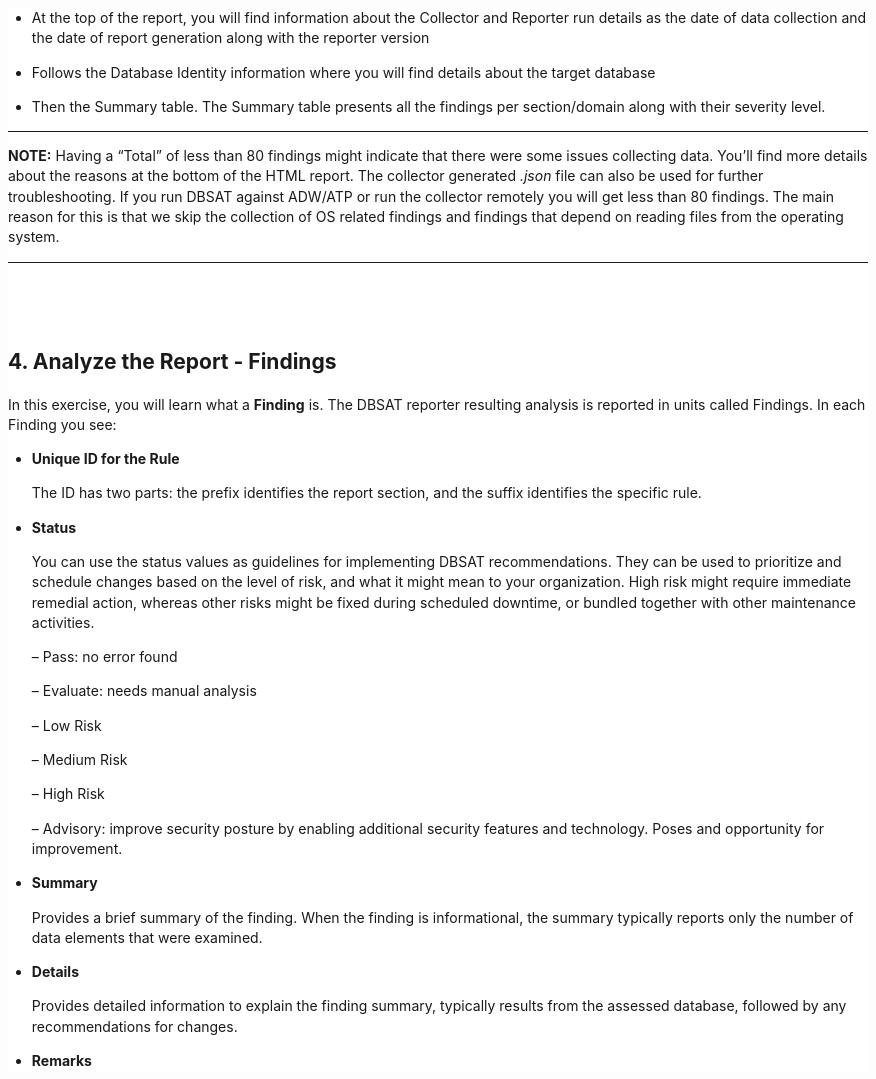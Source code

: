 
- At the top of the report, you will find information about the Collector and Reporter run details as the date of data collection and the date of report generation along with the reporter version

- Follows the Database Identity information where you will find details about the target database
- Then the Summary table. The Summary table presents all the findings per section/domain along with their severity level.

---
**NOTE:**
Having a “Total” of less than 80 findings might indicate that there were some issues collecting data. You’ll find more details about the reasons at the bottom of the HTML report. The collector generated *.json* file can also be used for further troubleshooting. If you run DBSAT against ADW/ATP or run the collector remotely you will get less than 80 findings. The main reason for this is that we skip the collection of OS related findings and findings that depend on reading files from the operating system.

---
<br><br>

## **4. Analyze the Report - Findings**
In this exercise, you will learn what a **Finding** is. The DBSAT reporter resulting analysis is reported in units called Findings. In each Finding you see:
- **Unique ID for the Rule**

    The ID has two parts: the prefix identifies the report section, and the suffix identifies the specific rule.

- **Status** 

    You can use the status values as guidelines for implementing DBSAT recommendations. They can be used to prioritize and schedule changes based on the level of risk, and what it might mean to your organization. High risk might require immediate remedial action, whereas other risks might be fixed during scheduled downtime, or bundled together with other maintenance activities.

    – Pass: no error found

    – Evaluate: needs manual analysis

    – Low Risk

    – Medium Risk

    – High Risk

    – Advisory: improve security posture by enabling additional security features and technology. Poses and opportunity for improvement.
- **Summary** 

    Provides a brief summary of the finding. When the finding is informational, the summary typically reports only the number of data elements that were examined.
- **Details** 

    Provides detailed information to explain the finding summary, typically results from the assessed database, followed by any recommendations for changes.
- **Remarks** 
